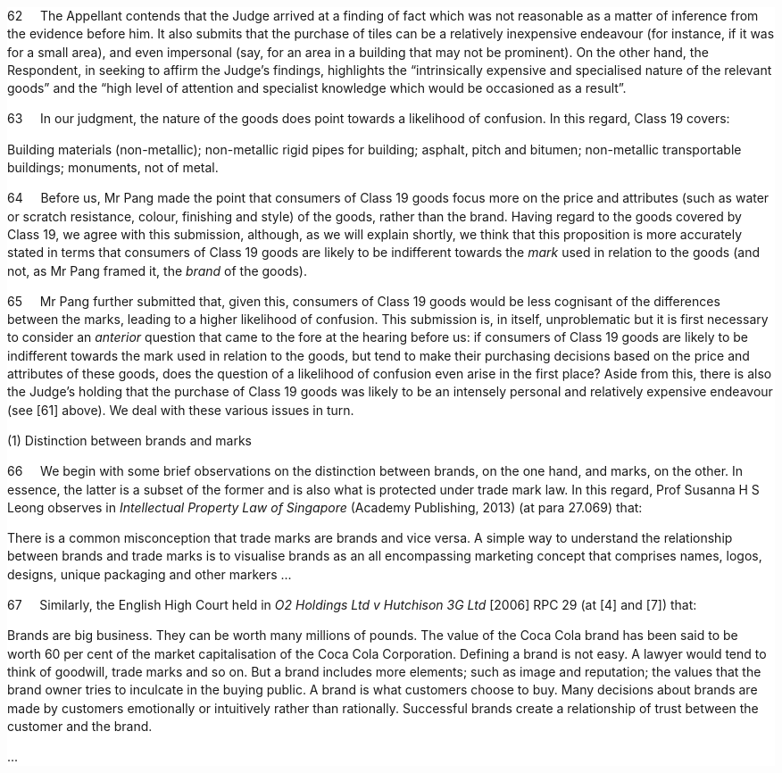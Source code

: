 62     The Appellant contends that the Judge arrived at a finding of fact which was not reasonable as a matter of inference from the evidence before him. It also submits that the purchase of tiles can be a relatively inexpensive endeavour (for instance, if it was for a small area), and even impersonal (say, for an area in a building that may not be prominent). On the other hand, the Respondent, in seeking to affirm the Judge’s findings, highlights the “intrinsically expensive and specialised nature of the relevant goods” and the “high level of attention and specialist knowledge which would be occasioned as a result”. 

63     In our judgment, the nature of the goods does point towards a likelihood of confusion. In this regard, Class 19 covers: 

 Building materials (non-metallic); non-metallic rigid pipes for building; asphalt, pitch and bitumen; non-metallic transportable buildings; monuments, not of metal. 

64     Before us, Mr Pang made the point that consumers of Class 19 goods focus more on the price and attributes (such as water or scratch resistance, colour, finishing and style) of the goods, rather than the brand. Having regard to the goods covered by Class 19, we agree with this submission, although, as we will explain shortly, we think that this proposition is more accurately stated in terms that consumers of Class 19 goods are likely to be indifferent towards the _mark_ used in relation to the goods (and not, as Mr Pang framed it, the _brand_ of the goods). 

65     Mr Pang further submitted that, given this, consumers of Class 19 goods would be less cognisant of the differences between the marks, leading to a higher likelihood of confusion. This submission is, in itself, unproblematic but it is first necessary to consider an _anterior_ question that came to the fore at the hearing before us: if consumers of Class 19 goods are likely to be indifferent towards the mark used in relation to the goods, but tend to make their purchasing decisions based on the price and attributes of these goods, does the question of a likelihood of confusion even arise in the first place? Aside from this, there is also the Judge’s holding that the purchase of Class 19 goods was likely to be an intensely personal and relatively expensive endeavour (see [61] above). We deal with these various issues in turn. 

(1) Distinction between brands and marks 

66     We begin with some brief observations on the distinction between brands, on the one hand, and marks, on the other. In essence, the latter is a subset of the former and is also what is protected under trade mark law. In this regard, Prof Susanna H S Leong observes in _Intellectual Property Law of Singapore_ (Academy Publishing, 2013) (at para 27.069) that: 

 There is a common misconception that trade marks are brands and vice versa. A simple way to understand the relationship between brands and trade marks is to visualise brands as an all encompassing marketing concept that comprises names, logos, designs, unique packaging and other markers ... 


67     Similarly, the English High Court held in _O2 Holdings Ltd v Hutchison 3G Ltd_ [2006] RPC 29 (at [4] and [7]) that: 

 Brands are big business. They can be worth many millions of pounds. The value of the Coca Cola brand has been said to be worth 60 per cent of the market capitalisation of the Coca Cola Corporation. Defining a brand is not easy. A lawyer would tend to think of goodwill, trade marks and so on. But a brand includes more elements; such as image and reputation; the values that the brand owner tries to inculcate in the buying public. A brand is what customers choose to buy. Many decisions about brands are made by customers emotionally or intuitively rather than rationally. Successful brands create a relationship of trust between the customer and the brand. 

 ... 
